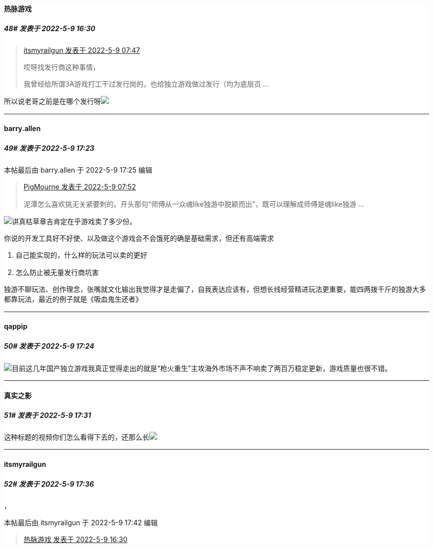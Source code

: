 ####  热脉游戏  
##### 48#       发表于 2022-5-9 16:30

<blockquote><a href="httphttps://bbs.saraba1st.com/2b/forum.php?mod=redirect&amp;goto=findpost&amp;pid=55747729&amp;ptid=2068477" target="_blank">itsmyrailgun 发表于 2022-5-9 07:47</a>

哎呀找发行商这种事情，

我曾经给所谓3A游戏打工干过发行岗的，也给独立游戏做过发行（均为底层员 ...</blockquote>
所以说老哥之前是在哪个发行呀<img src="https://static.saraba1st.com/image/smiley/face2017/062.gif" referrerpolicy="no-referrer">   

*****

####  barry.allen  
##### 49#       发表于 2022-5-9 17:23

 本帖最后由 barry.allen 于 2022-5-9 17:25 编辑 
<blockquote><a href="httphttps://bbs.saraba1st.com/2b/forum.php?mod=redirect&amp;goto=findpost&amp;pid=55747745&amp;ptid=2068477" target="_blank">PigMourne 发表于 2022-5-9 07:52</a>

泥潭怎么喜欢挑无关紧要刺的。开头那句“师傅从一众魂like独游中脱颖而出”，既可以理解成师傅是魂like独游 ...</blockquote>
<img src="https://static.saraba1st.com/image/smiley/face2017/065.png" referrerpolicy="no-referrer">讲真枯草章吉肯定在乎游戏卖了多少份。

你说的开发工具好不好使、以及做这个游戏会不会饿死的确是基础需求，但还有高端需求

1. 自己能实现的，什么样的玩法可以卖的更好

2. 怎么防止被无量发行商坑害

独游不聊玩法、创作理念，张嘴就文化输出我觉得才是走偏了，自我表达应该有，但想长线经营精进玩法更重要，能四两拨千斤的独游大多都靠玩法，最近的例子就是《吸血鬼生还者》

*****

####  qappip  
##### 50#       发表于 2022-5-9 17:24

<img src="https://static.saraba1st.com/image/smiley/face2017/018.png" referrerpolicy="no-referrer">目前这几年国产独立游戏我真正觉得走出的就是“枪火重生”主攻海外市场不声不响卖了两百万稳定更新，游戏质量也很不错。

*****

####  真实之影  
##### 51#       发表于 2022-5-9 17:31

这种标题的视频你们怎么看得下去的，还那么长<img src="https://static.saraba1st.com/image/smiley/face2017/001.png" referrerpolicy="no-referrer">

*****

####  itsmyrailgun  
##### 52#       发表于 2022-5-9 17:36

，

 本帖最后由 itsmyrailgun 于 2022-5-9 17:42 编辑 
<blockquote><a href="httphttps://bbs.saraba1st.com/2b/forum.php?mod=redirect&amp;goto=findpost&amp;pid=55754487&amp;ptid=2068477" target="_blank">热脉游戏 发表于 2022-5-9 16:30</a>

